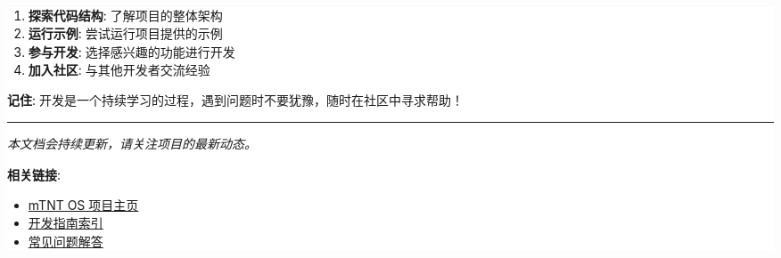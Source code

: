 1. **探索代码结构**: 了解项目的整体架构
2. **运行示例**: 尝试运行项目提供的示例
3. **参与开发**: 选择感兴趣的功能进行开发
4. **加入社区**: 与其他开发者交流经验

**记住**: 开发是一个持续学习的过程，遇到问题时不要犹豫，随时在社区中寻求帮助！

---

*本文档会持续更新，请关注项目的最新动态。*

**相关链接**:
- [mTNT OS 项目主页](https://github.com/manwjh/mTNT-aios)
- [开发指南索引](../guides.html)
- [常见问题解答](../issues.html)
